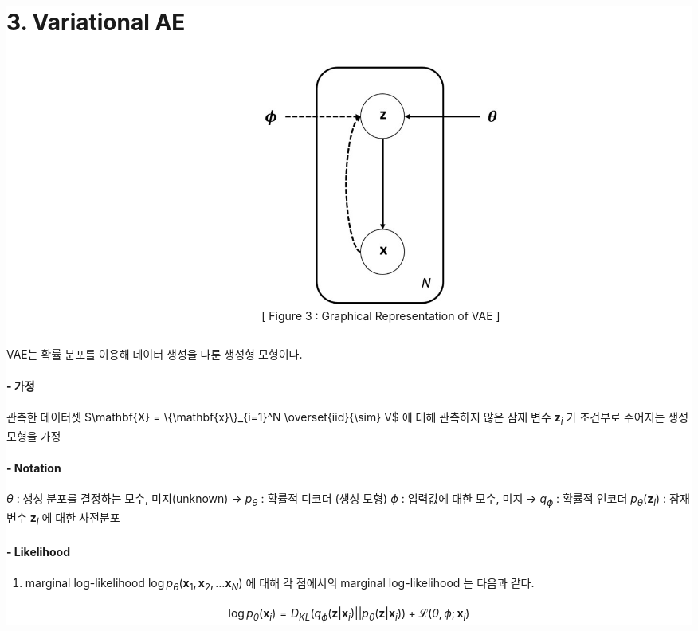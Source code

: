 
# 3. Variational AE

<figure style="text-align: center; display: inline-block; width: 100%;">
    <img src = "/images/AE/figure3.jpg" height = 300>    
    <figcaption style="display: block; width: 100%; text-align: center;">[ Figure 3 : Graphical Representation of VAE ]</figcaption>
</figure>

VAE는 확률 분포를 이용해 데이터 생성을 다룬 생성형 모형이다. 

#### - 가정
관측한 데이터셋 $\mathbf{X} = \{\mathbf{x}\}_{i=1}^N \overset{iid}{\sim} V$ 에 대해 관측하지 않은 잠재 변수 $\mathbf{z}_i$ 가 조건부로 주어지는 생성 모형을 가정

#### - Notation
$\theta$ : 생성 분포를 결정하는 모수, 미지(unknown) $\rightarrow \: p_{\theta}$ : 확률적 디코더 (생성 모형)
$\phi$ : 입력값에 대한 모수, 미지 $\rightarrow \: q_{\phi}$ : 확률적 인코더 
$p_{\theta}(\mathbf{z}_i)$ : 잠재변수 $\mathbf{z}_i$ 에 대한 사전분포

#### - Likelihood
1. marginal log-likelihood 
$\log p_{\theta} (\mathbf{x}_1, \mathbf{x}_2, \dots \mathbf{x}_N)$ 에 대해 각 점에서의 marginal log-likelihood 는 다음과 같다.

$$
\log p_{\theta}(\mathbf{x}_i) = D_{KL}(q_{\phi}(\mathbf{z} | \mathbf{x}_i) || p_{\theta}(\mathbf{z} | \mathbf{x}_i)) + \mathcal{L}(\theta, \phi; \mathbf{x}_i)
$$
